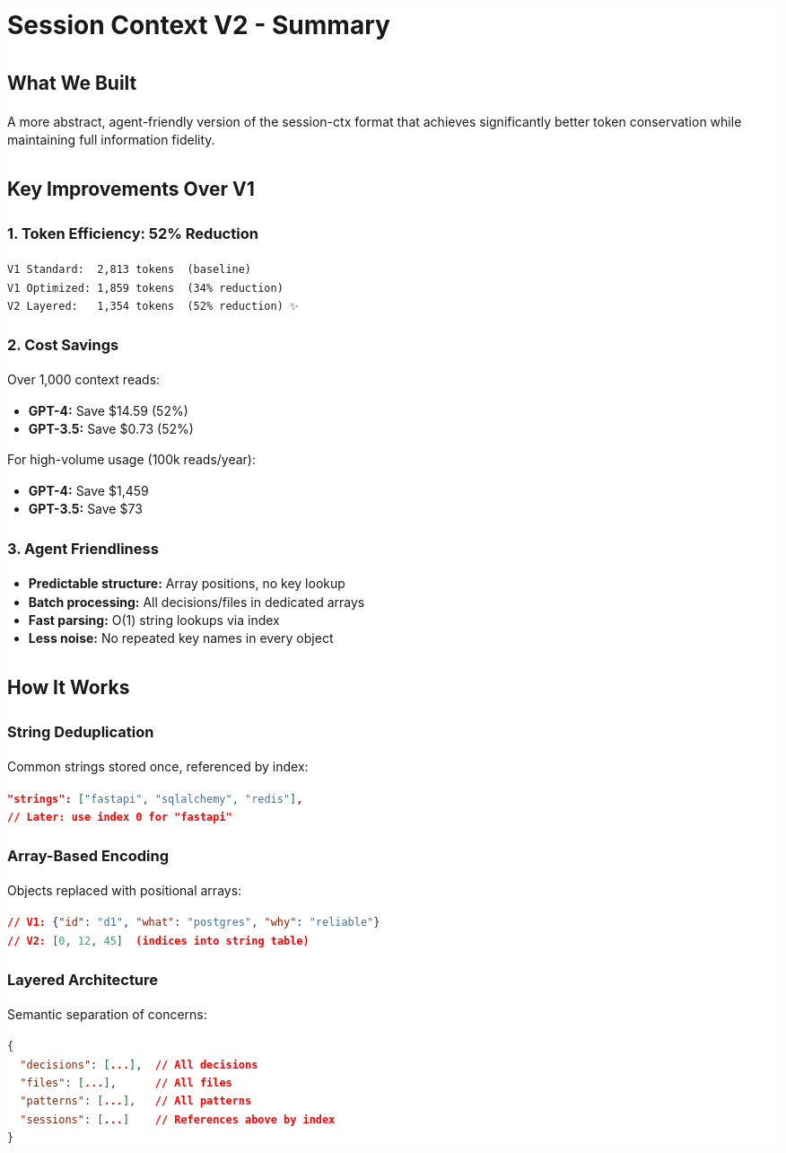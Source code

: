 # Session Context V2 - Summary

## What We Built

A more abstract, agent-friendly version of the session-ctx format that achieves significantly better token conservation while maintaining full information fidelity.

## Key Improvements Over V1

### 1. Token Efficiency: 52% Reduction
```
V1 Standard:  2,813 tokens  (baseline)
V1 Optimized: 1,859 tokens  (34% reduction)
V2 Layered:   1,354 tokens  (52% reduction) ✨
```

### 2. Cost Savings
Over 1,000 context reads:
- **GPT-4:** Save $14.59 (52%)
- **GPT-3.5:** Save $0.73 (52%)

For high-volume usage (100k reads/year):
- **GPT-4:** Save $1,459
- **GPT-3.5:** Save $73

### 3. Agent Friendliness
- **Predictable structure:** Array positions, no key lookup
- **Batch processing:** All decisions/files in dedicated arrays
- **Fast parsing:** O(1) string lookups via index
- **Less noise:** No repeated key names in every object

## How It Works

### String Deduplication
Common strings stored once, referenced by index:
```json
"strings": ["fastapi", "sqlalchemy", "redis"],
// Later: use index 0 for "fastapi"
```

### Array-Based Encoding
Objects replaced with positional arrays:
```json
// V1: {"id": "d1", "what": "postgres", "why": "reliable"}
// V2: [0, 12, 45]  (indices into string table)
```

### Layered Architecture
Semantic separation of concerns:
```json
{
  "decisions": [...],  // All decisions
  "files": [...],      // All files
  "patterns": [...],   // All patterns
  "sessions": [...]    // References above by index
}
```
